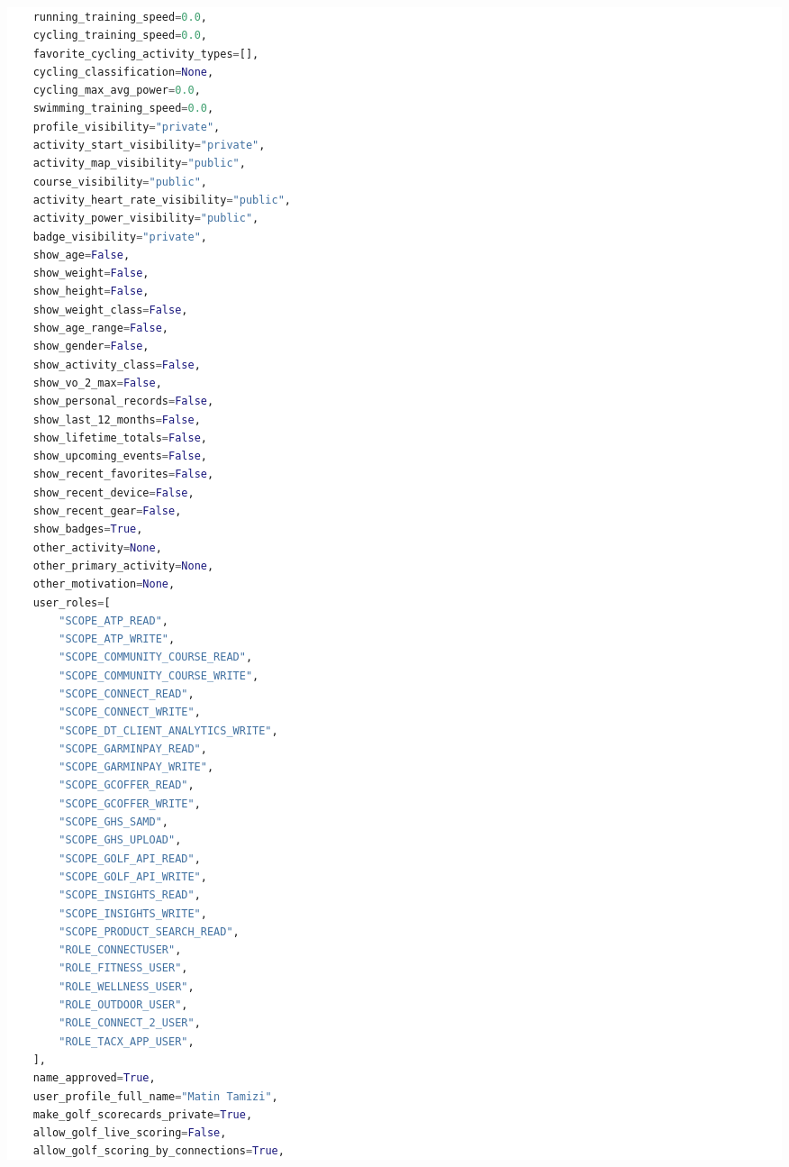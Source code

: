 ```python
    running_training_speed=0.0,
    cycling_training_speed=0.0,
    favorite_cycling_activity_types=[],
    cycling_classification=None,
    cycling_max_avg_power=0.0,
    swimming_training_speed=0.0,
    profile_visibility="private",
    activity_start_visibility="private",
    activity_map_visibility="public",
    course_visibility="public",
    activity_heart_rate_visibility="public",
    activity_power_visibility="public",
    badge_visibility="private",
    show_age=False,
    show_weight=False,
    show_height=False,
    show_weight_class=False,
    show_age_range=False,
    show_gender=False,
    show_activity_class=False,
    show_vo_2_max=False,
    show_personal_records=False,
    show_last_12_months=False,
    show_lifetime_totals=False,
    show_upcoming_events=False,
    show_recent_favorites=False,
    show_recent_device=False,
    show_recent_gear=False,
    show_badges=True,
    other_activity=None,
    other_primary_activity=None,
    other_motivation=None,
    user_roles=[
        "SCOPE_ATP_READ",
        "SCOPE_ATP_WRITE",
        "SCOPE_COMMUNITY_COURSE_READ",
        "SCOPE_COMMUNITY_COURSE_WRITE",
        "SCOPE_CONNECT_READ",
        "SCOPE_CONNECT_WRITE",
        "SCOPE_DT_CLIENT_ANALYTICS_WRITE",
        "SCOPE_GARMINPAY_READ",
        "SCOPE_GARMINPAY_WRITE",
        "SCOPE_GCOFFER_READ",
        "SCOPE_GCOFFER_WRITE",
        "SCOPE_GHS_SAMD",
        "SCOPE_GHS_UPLOAD",
        "SCOPE_GOLF_API_READ",
        "SCOPE_GOLF_API_WRITE",
        "SCOPE_INSIGHTS_READ",
        "SCOPE_INSIGHTS_WRITE",
        "SCOPE_PRODUCT_SEARCH_READ",
        "ROLE_CONNECTUSER",
        "ROLE_FITNESS_USER",
        "ROLE_WELLNESS_USER",
        "ROLE_OUTDOOR_USER",
        "ROLE_CONNECT_2_USER",
        "ROLE_TACX_APP_USER",
    ],
    name_approved=True,
    user_profile_full_name="Matin Tamizi",
    make_golf_scorecards_private=True,
    allow_golf_live_scoring=False,
    allow_golf_scoring_by_connections=True,
```
